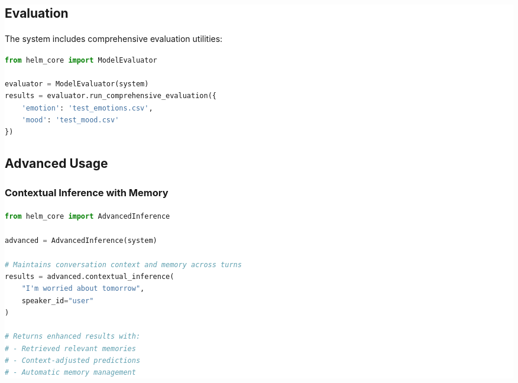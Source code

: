 ## Evaluation

The system includes comprehensive evaluation utilities:

```python
from helm_core import ModelEvaluator

evaluator = ModelEvaluator(system)
results = evaluator.run_comprehensive_evaluation({
    'emotion': 'test_emotions.csv',
    'mood': 'test_mood.csv'
})
```

## Advanced Usage

### Contextual Inference with Memory

```python
from helm_core import AdvancedInference

advanced = AdvancedInference(system)

# Maintains conversation context and memory across turns
results = advanced.contextual_inference(
    "I'm worried about tomorrow", 
    speaker_id="user"
)

# Returns enhanced results with:
# - Retrieved relevant memories
# - Context-adjusted predictions  
# - Automatic memory management
```
